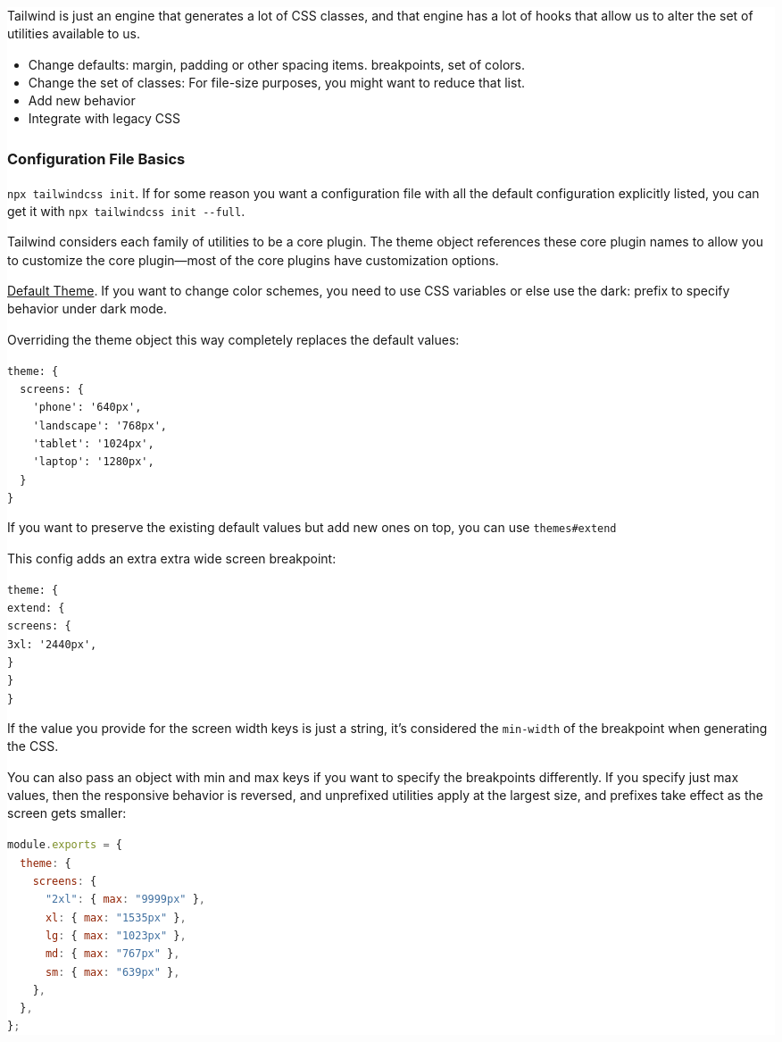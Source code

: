 Tailwind is just an engine that generates a lot of CSS classes, and that engine has a lot of hooks that allow us to alter the set of utilities available to us.

- Change defaults: margin, padding or other spacing items. breakpoints, set of colors.
- Change the set of classes: For file-size purposes, you might want to reduce that list.
- Add new behavior
- Integrate with legacy CSS

### Configuration File Basics

`npx tailwindcss init`. If for some reason you want a configuration file with all the default configuration explicitly listed, you can get it with `npx tailwindcss init --full`.

Tailwind considers each family of utilities to be a core plugin. The theme object references these core plugin names to allow you to customize the core plugin—most of the core plugins have customization options.

[Default Theme](https://github.com/tailwindlabs/tailwindcss/blob/master/stubs/defaultConfig.stub.js). If you want to change color schemes, you need to use CSS variables or else use the dark: prefix to specify behavior under dark mode.

Overriding the theme object this way completely replaces the default values:

```
theme: {
  screens: {
    'phone': '640px',
    'landscape': '768px',
    'tablet': '1024px',
    'laptop': '1280px',
  }
}
```

If you want to preserve the existing default values but add new ones on top, you can use `themes#extend`

This config adds an extra extra wide screen breakpoint:

```
theme: {
extend: {
screens: {
3xl: '2440px',
}
}
}
```

If the value you provide for the screen width keys is just a string, it’s considered the `min-width` of the breakpoint when generating the CSS.

You can also pass an object with min and max keys if you want to specify the breakpoints differently. If you specify just max values, then the responsive behavior is reversed, and unprefixed utilities apply at the largest size, and prefixes take effect as the screen gets smaller:

```js
module.exports = {
  theme: {
    screens: {
      "2xl": { max: "9999px" },
      xl: { max: "1535px" },
      lg: { max: "1023px" },
      md: { max: "767px" },
      sm: { max: "639px" },
    },
  },
};
```
